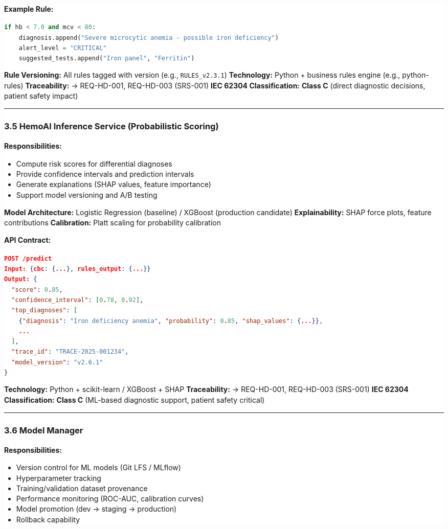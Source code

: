 **Example Rule:**
```python
if hb < 7.0 and mcv < 80:
    diagnosis.append("Severe microcytic anemia - possible iron deficiency")
    alert_level = "CRITICAL"
    suggested_tests.append("Iron panel", "Ferritin")
```

**Rule Versioning:** All rules tagged with version (e.g., `RULES_v2.3.1`)
**Technology:** Python + business rules engine (e.g., python-rules)
**Traceability:** → REQ-HD-001, REQ-HD-003 (SRS-001)
**IEC 62304 Classification:** **Class C** (direct diagnostic decisions, patient safety impact)

---

### 3.5 HemoAI Inference Service (Probabilistic Scoring)

**Responsibilities:**
- Compute risk scores for differential diagnoses
- Provide confidence intervals and prediction intervals
- Generate explanations (SHAP values, feature importance)
- Support model versioning and A/B testing

**Model Architecture:** Logistic Regression (baseline) / XGBoost (production candidate)
**Explainability:** SHAP force plots, feature contributions
**Calibration:** Platt scaling for probability calibration

**API Contract:**
```json
POST /predict
Input: {cbc: {...}, rules_output: {...}}
Output: {
  "score": 0.85,
  "confidence_interval": [0.78, 0.92],
  "top_diagnoses": [
    {"diagnosis": "Iron deficiency anemia", "probability": 0.85, "shap_values": {...}},
    ...
  ],
  "trace_id": "TRACE-2025-001234",
  "model_version": "v2.6.1"
}
```

**Technology:** Python + scikit-learn / XGBoost + SHAP
**Traceability:** → REQ-HD-001, REQ-HD-003 (SRS-001)
**IEC 62304 Classification:** **Class C** (ML-based diagnostic support, patient safety critical)

---

### 3.6 Model Manager

**Responsibilities:**
- Version control for ML models (Git LFS / MLflow)
- Hyperparameter tracking
- Training/validation dataset provenance
- Performance monitoring (ROC-AUC, calibration curves)
- Model promotion (dev → staging → production)
- Rollback capability
